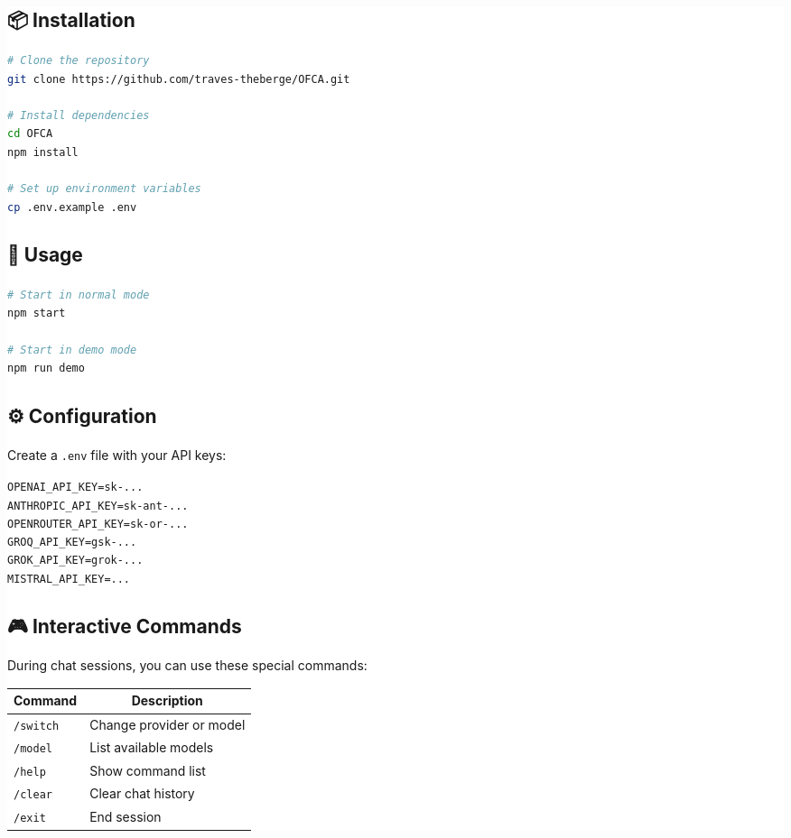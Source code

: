 ## 📦 Installation

```bash
# Clone the repository
git clone https://github.com/traves-theberge/OFCA.git

# Install dependencies
cd OFCA
npm install

# Set up environment variables
cp .env.example .env
```

## 🚀 Usage

```bash
# Start in normal mode
npm start

# Start in demo mode
npm run demo
```

## ⚙️ Configuration

Create a `.env` file with your API keys:

```env
OPENAI_API_KEY=sk-...
ANTHROPIC_API_KEY=sk-ant-...
OPENROUTER_API_KEY=sk-or-...
GROQ_API_KEY=gsk-...
GROK_API_KEY=grok-...
MISTRAL_API_KEY=...
```

## 🎮 Interactive Commands

During chat sessions, you can use these special commands:

| Command | Description |
|---------|-------------|
| `/switch` | Change provider or model |
| `/model` | List available models |
| `/help` | Show command list |
| `/clear` | Clear chat history |
| `/exit` | End session |
